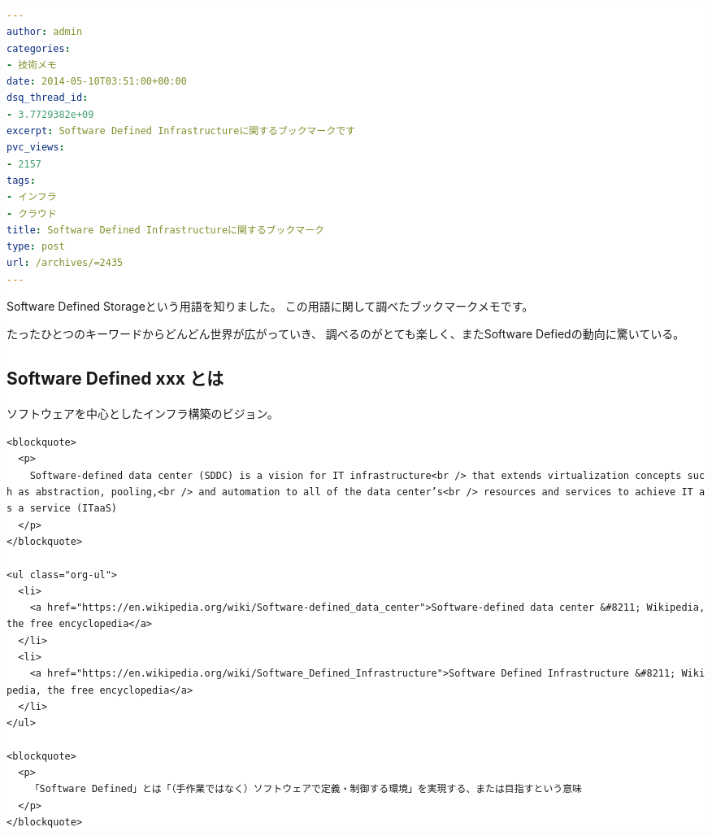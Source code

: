 ```yaml
---
author: admin
categories:
- 技術メモ
date: 2014-05-10T03:51:00+00:00
dsq_thread_id:
- 3.7729382e+09
excerpt: Software Defined Infrastructureに関するブックマークです
pvc_views:
- 2157
tags:
- インフラ
- クラウド
title: Software Defined Infrastructureに関するブックマーク
type: post
url: /archives/=2435
---
```


Software Defined Storageという用語を知りました。 この用語に関して調べたブックマークメモです。 

たったひとつのキーワードからどんどん世界が広がっていき、 調べるのがとても楽しく、またSoftware Defiedの動向に驚いている。 

<div id="outline-container-sec-1" class="outline-2">
  <h2 id="sec-1">
    Software Defined xxx とは
  </h2>
  
  <div class="outline-text-2" id="text-1">
    <p>
      ソフトウェアを中心としたインフラ構築のビジョン。
    </p>
    
    <blockquote>
      <p>
        Software-defined data center (SDDC) is a vision for IT infrastructure<br /> that extends virtualization concepts such as abstraction, pooling,<br /> and automation to all of the data center’s<br /> resources and services to achieve IT as a service (ITaaS)
      </p>
    </blockquote>
    
    <ul class="org-ul">
      <li>
        <a href="https://en.wikipedia.org/wiki/Software-defined_data_center">Software-defined data center &#8211; Wikipedia, the free encyclopedia</a>
      </li>
      <li>
        <a href="https://en.wikipedia.org/wiki/Software_Defined_Infrastructure">Software Defined Infrastructure &#8211; Wikipedia, the free encyclopedia</a>
      </li>
    </ul>
    
    <blockquote>
      <p>
        「Software Defined」とは「（手作業ではなく）ソフトウェアで定義・制御する環境」を実現する、または目指すという意味
      </p>
    </blockquote>
    